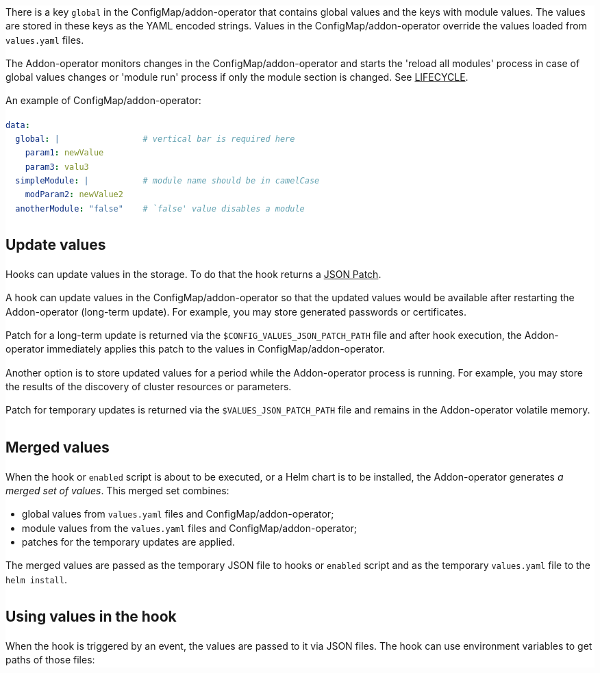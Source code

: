 There is a key `global` in the ConfigMap/addon-operator that contains global values and the keys with module values. The values are stored in these keys as the YAML encoded strings. Values in the ConfigMap/addon-operator override the values loaded from `values.yaml` files.

The Addon-operator monitors changes in the ConfigMap/addon-operator and starts the 'reload all modules' process in case of global values changes or 'module run' process if only the module section is changed. See [LIFECYCLE](LIFECYCLE.md).

An example of ConfigMap/addon-operator:

```yaml
data:
  global: |                 # vertical bar is required here
    param1: newValue
    param3: valu3
  simpleModule: |           # module name should be in camelCase
    modParam2: newValue2
  anotherModule: "false"    # `false' value disables a module
```

## Update values

Hooks can update values in the storage. To do that the hook returns a [JSON Patch](http://jsonpatch.com/).

A hook can update values in the ConfigMap/addon-operator so that the updated values would be available after restarting the Addon-operator (long-term update). For example, you may store generated passwords or certificates.

Patch for a long-term update is returned via the `$CONFIG_VALUES_JSON_PATCH_PATH` file and after hook execution, the Addon-operator immediately applies this patch to the values in ConfigMap/addon-operator.

Another option is to store updated values for a period while the Addon-operator process is running. For example, you may store the results of the discovery of cluster resources or parameters.

Patch for temporary updates is returned via the `$VALUES_JSON_PATCH_PATH` file and remains in the Addon-operator volatile memory.

## Merged values

When the hook or `enabled` script is about to be executed, or a Helm chart is to be installed, the Addon-operator generates *a merged set of values*. This merged set combines:

- global values from `values.yaml` files and ConfigMap/addon-operator;
- module values from the `values.yaml` files and ConfigMap/addon-operator;
- patches for the temporary updates are applied.

The merged values are passed as the temporary JSON file to hooks or `enabled` script and as the temporary `values.yaml` file to the `helm install`.

## Using values in the hook

When the hook is triggered by an event, the values are passed to it via JSON files. The hook can use environment variables to get paths of those files:
